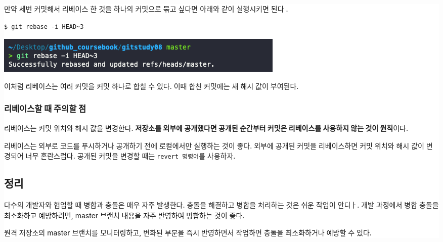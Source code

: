 만약 세번 커밋해서 리베이스 한 것을 하나의 커밋으로 묶고 싶다면 아래와 같이 실행시키면 된다 . 

`$ git rebase -i HEAD~3`    

![리베이스 커밋 수정](images/img_78.png)           

이처럼 리베이스는 여러 커밋을 커밋 하나로 합칠 수 있다. 이때 합친 커밋에는 새 해시 값이 부여된다.   

### 리베이스할 때 주의할 점
리베이스는 커밋 위치와 해시 값을 변경한다. **저장소를 외부에 공개했다면 공개된 순간부터 커밋은 리베이스를 사용하지 않는 것이 원칙**이다.  

리베이스는 외부로 코드를 푸시하거나 공개하기 전에 로컬에서만 실행하는 것이 좋다. 외부에 공개된 커밋을 리베이스하면 커밋 위치와 해시 값이 변경되어 너무 혼란스럽다. 공개된 커밋을 변경할 때는 `revert 명령어`를 사용하자.  

## 정리  

다수의 개발자와 협업할 때 병합과 충돌은 매우 자주 발생한다. 충돌을 해결하고 병합을 처리하는 것은 쉬운 작업이 안디ㅏ. 개발 과정에서 병합 충돌을 최소화하고 예방하려면, master 브랜치 내용을 자주 반영하여 병합하는 것이 좋다.  

원격 저장소의 master 브랜치를 모니터링하고, 변화된 부분을 즉시 반영하면서 작업하면 충돌을 최소화하거나 예방할 수 있다.  